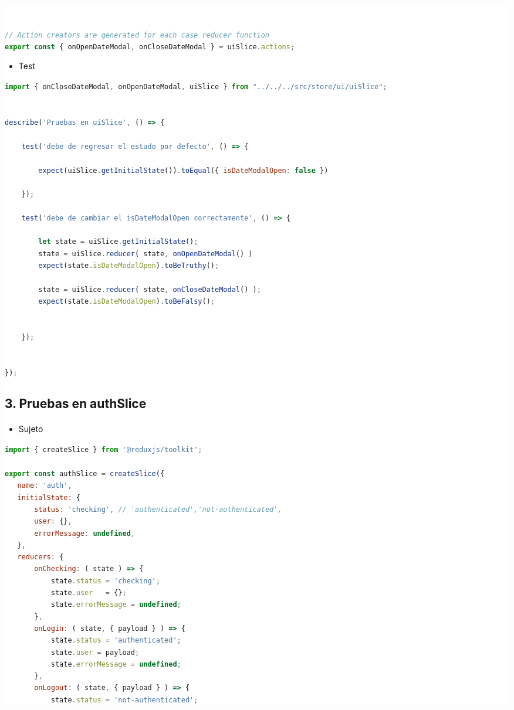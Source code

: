 ``` js


// Action creators are generated for each case reducer function
export const { onOpenDateModal, onCloseDateModal } = uiSlice.actions;


```

- Test

``` js
import { onCloseDateModal, onOpenDateModal, uiSlice } from "../../../src/store/ui/uiSlice";


describe('Pruebas en uiSlice', () => {
    
    test('debe de regresar el estado por defecto', () => {
        
        expect(uiSlice.getInitialState()).toEqual({ isDateModalOpen: false })

    });

    test('debe de cambiar el isDateModalOpen correctamente', () => {

        let state = uiSlice.getInitialState();
        state = uiSlice.reducer( state, onOpenDateModal() )
        expect(state.isDateModalOpen).toBeTruthy();
        
        state = uiSlice.reducer( state, onCloseDateModal() );
        expect(state.isDateModalOpen).toBeFalsy();
        
        
    });


});
```

## 3. Pruebas en authSlice

- Sujeto

 ``` js
import { createSlice } from '@reduxjs/toolkit';

export const authSlice = createSlice({
    name: 'auth',
    initialState: {
        status: 'checking', // 'authenticated','not-authenticated',
        user: {},
        errorMessage: undefined,
    },
    reducers: {
        onChecking: ( state ) => {
            state.status = 'checking';
            state.user   = {};
            state.errorMessage = undefined;
        },
        onLogin: ( state, { payload } ) => {
            state.status = 'authenticated';
            state.user = payload;
            state.errorMessage = undefined;
        },
        onLogout: ( state, { payload } ) => {
            state.status = 'not-authenticated';
 ```